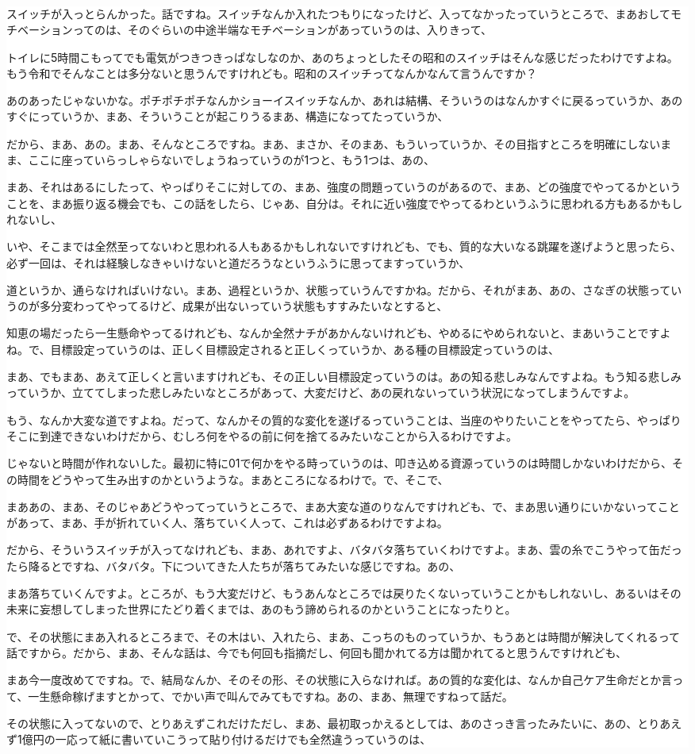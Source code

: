 
スイッチが入っとらんかった。話ですね。スイッチなんか入れたつもりになったけど、入ってなかったっていうところで、まあおしてモチベーションってのは、そのぐらいの中途半端なモチベーションがあっていうのは、入りきって、


トイレに5時間こもってでも電気がつきつきっぱなしなのか、あのちょっとしたその昭和のスイッチはそんな感じだったわけですよね。もう令和でそんなことは多分ないと思うんですけれども。昭和のスイッチってなんかなんて言うんですか？


あのあったじゃないかな。ポチポチポチなんかショーイスイッチなんか、あれは結構、そういうのはなんかすぐに戻るっていうか、あのすぐにっていうか、まあ、そういうことが起こりうるまあ、構造になってたっていうか、


だから、まあ、あの。まあ、そんなところですね。まあ、まさか、そのまあ、もういっていうか、その目指すところを明確にしないまま、ここに座っていらっしゃらないでしょうねっていうのが1つと、もう1つは、あの、


まあ、それはあるにしたって、やっぱりそこに対しての、まあ、強度の問題っていうのがあるので、まあ、どの強度でやってるかということを、まあ振り返る機会でも、この話をしたら、じゃあ、自分は。それに近い強度でやってるわというふうに思われる方もあるかもしれないし、


いや、そこまでは全然至ってないわと思われる人もあるかもしれないですけれども、でも、質的な大いなる跳躍を遂げようと思ったら、必ず一回は、それは経験しなきゃいけないと道だろうなというふうに思ってますっていうか、


道というか、通らなければいけない。まあ、過程というか、状態っていうんですかね。だから、それがまあ、あの、さなぎの状態っていうのが多分変わってやってるけど、成果が出ないっていう状態もすすみたいなとすると、


知恵の場だったら一生懸命やってるけれども、なんか全然ナチがあかんないけれども、やめるにやめられないと、まあいうことですよね。で、目標設定っていうのは、正しく目標設定されると正しくっていうか、ある種の目標設定っていうのは、


まあ、でもまあ、あえて正しくと言いますけれども、その正しい目標設定っていうのは。あの知る悲しみなんですよね。もう知る悲しみっていうか、立ててしまった悲しみたいなところがあって、大変だけど、あの戻れないっていう状況になってしまうんですよ。


もう、なんか大変な道ですよね。だって、なんかその質的な変化を遂げるっていうことは、当座のやりたいことをやってたら、やっぱりそこに到達できないわけだから、むしろ何をやるの前に何を捨てるみたいなことから入るわけですよ。


じゃないと時間が作れないした。最初に特に01で何かをやる時っていうのは、叩き込める資源っていうのは時間しかないわけだから、その時間をどうやって生み出すのかというような。まあところになるわけで。で、そこで、


まああの、まあ、そのじゃあどうやってっていうところで、まあ大変な道のりなんですけれども、で、まあ思い通りにいかないってことがあって、まあ、手が折れていく人、落ちていく人って、これは必ずあるわけですよね。


だから、そういうスイッチが入ってなけれども、まあ、あれですよ、バタバタ落ちていくわけですよ。まあ、雲の糸でこうやって缶だったら降るとですね、バタバタ。下についてきた人たちが落ちてみたいな感じですね。あの、


まあ落ちていくんですよ。ところが、もう大変だけど、もうあんなところでは戻りたくないっていうことかもしれないし、あるいはその未来に妄想してしまった世界にたどり着くまでは、あのもう諦められるのかということになったりと。


で、その状態にまあ入れるところまで、その木はい、入れたら、まあ、こっちのものっていうか、もうあとは時間が解決してくれるって話ですから。だから、まあ、そんな話は、今でも何回も指摘だし、何回も聞かれてる方は聞かれてると思うんですけれども、


まあ今一度改めてですね。で、結局なんか、そのその形、その状態に入らなければ。あの質的な変化は、なんか自己ケア生命だとか言って、一生懸命稼げますとかって、でかい声で叫んでみてもですね。あの、まあ、無理ですねって話だ。


その状態に入ってないので、とりあえずこれだけただし、まあ、最初取っかえるとしては、あのさっき言ったみたいに、あの、とりあえず1億円の一応って紙に書いていこうって貼り付けるだけでも全然違うっていうのは、
